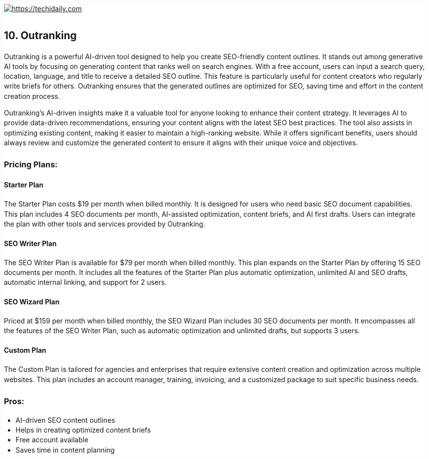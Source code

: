 
<a href="https://aligracehair.sjv.io/c/5597632/2135401/19272" target="_top" id="2135401">
  <img src="//a.impactradius-go.com/display-ad/19272-2135401" border="0" alt="https://techidaily.com" width="320" height="90"/>
</a>
<img height="0" width="0" src="https://aligracehair.sjv.io/i/5597632/2135401/19272" style="position:absolute;visibility:hidden;" border="0" />


## 10\. Outranking

Outranking is a powerful AI-driven tool designed to help you create SEO-friendly content outlines. It stands out among generative AI tools by focusing on generating content that ranks well on search engines. With a free account, users can input a search query, location, language, and title to receive a detailed SEO outline. This feature is particularly useful for content creators who regularly write briefs for others. Outranking ensures that the generated outlines are optimized for SEO, saving time and effort in the content creation process.

Outranking’s AI-driven insights make it a valuable tool for anyone looking to enhance their content strategy. It leverages AI to provide data-driven recommendations, ensuring your content aligns with the latest SEO best practices. The tool also assists in optimizing existing content, making it easier to maintain a high-ranking website. While it offers significant benefits, users should always review and customize the generated content to ensure it aligns with their unique voice and objectives.

### Pricing Plans:

#### Starter Plan

The Starter Plan costs $19 per month when billed monthly. It is designed for users who need basic SEO document capabilities. This plan includes 4 SEO documents per month, AI-assisted optimization, content briefs, and AI first drafts. Users can integrate the plan with other tools and services provided by Outranking.

#### SEO Writer Plan

The SEO Writer Plan is available for $79 per month when billed monthly. This plan expands on the Starter Plan by offering 15 SEO documents per month. It includes all the features of the Starter Plan plus automatic optimization, unlimited AI and SEO drafts, automatic internal linking, and support for 2 users.

#### SEO Wizard Plan

Priced at $159 per month when billed monthly, the SEO Wizard Plan includes 30 SEO documents per month. It encompasses all the features of the SEO Writer Plan, such as automatic optimization and unlimited drafts, but supports 3 users.

#### Custom Plan

The Custom Plan is tailored for agencies and enterprises that require extensive content creation and optimization across multiple websites. This plan includes an account manager, training, invoicing, and a customized package to suit specific business needs.

### Pros:

* AI-driven SEO content outlines
* Helps in creating optimized content briefs
* Free account available
* Saves time in content planning

